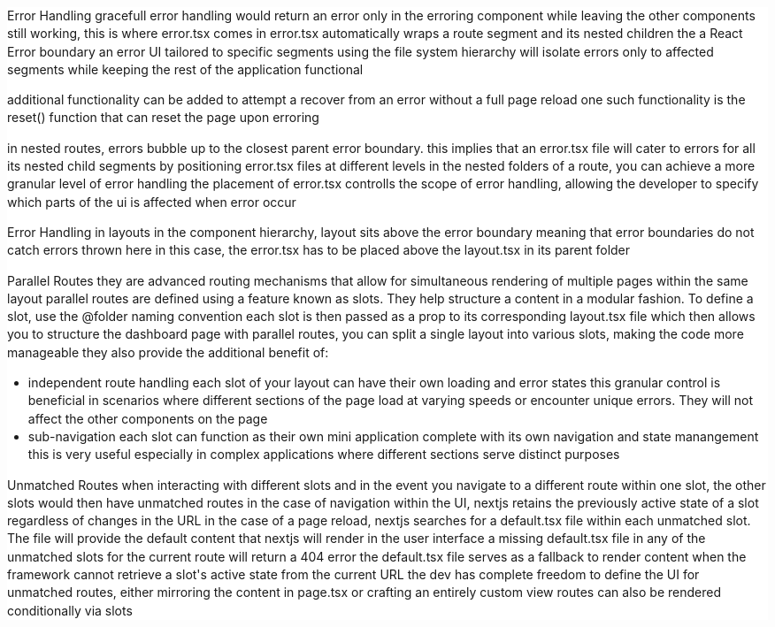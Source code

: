 Error Handling
gracefull error handling would return an error only in the erroring component while leaving the other components still working, this is where error.tsx comes in
error.tsx automatically wraps a route segment and its nested children the a React Error boundary
an error UI tailored to specific segments using the file system hierarchy will isolate errors only to affected segments while keeping the rest of the application functional

additional functionality can be added to attempt a recover from an error without a full page reload
one such functionality is the reset() function that can reset the page upon erroring

in nested routes, errors bubble up to the closest parent error boundary. this implies that an error.tsx file will cater to errors for all its nested child segments
by positioning error.tsx files at different levels in the nested folders of a route, you can achieve a more granular level of error handling
the placement of error.tsx controlls the scope of error handling, allowing the developer to specify which parts of the ui is affected when error occur

Error Handling in layouts
in the component hierarchy, layout sits above the error boundary meaning that error boundaries do not catch errors thrown here
in this case, the error.tsx has to be placed above the layout.tsx in its parent folder

Parallel Routes
they are advanced routing mechanisms that allow for simultaneous rendering of multiple pages within the same layout
parallel routes are defined using a feature known as slots. They help structure a content in a modular fashion. To define a slot, use the @folder naming convention
each slot is then passed as a prop to its corresponding layout.tsx file which then allows you to structure the dashboard page
with parallel routes, you can split a single layout into various slots, making the code more manageable
they also provide the additional benefit of:
 - independent route handling
 each slot of your layout can have their own loading and error states
 this granular control is beneficial in scenarios where different sections of the page load at varying speeds or encounter unique errors. They will not affect the other components on the page
 - sub-navigation
 each slot can function as their own mini application complete with its own navigation and state manangement
 this is very useful especially in complex applications where different sections serve distinct purposes

Unmatched Routes
when interacting with different slots and in the event you navigate to a different route within one slot, the other slots would then have unmatched routes
in the case of navigation within the UI, nextjs retains the previously active state of a slot regardless of changes in the URL
in the case of a page reload, nextjs searches for a default.tsx file within each unmatched slot. The file will provide the default content that nextjs will render in the user interface
a missing default.tsx file in any of the unmatched slots for the current route will return a 404 error 
the default.tsx file serves as a fallback to render content when the framework cannot retrieve a slot's active state from the current URL
the dev has complete freedom to define the UI for unmatched routes, either mirroring the content in page.tsx or crafting an entirely custom view
routes can also be rendered conditionally via slots
